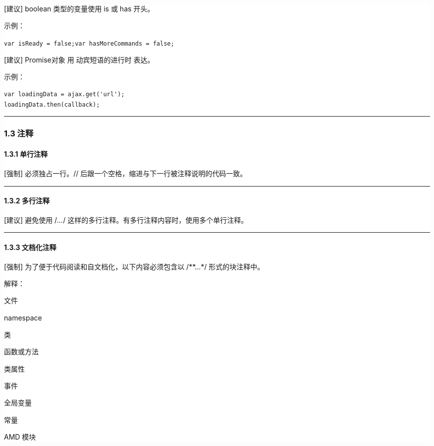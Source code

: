 
[建议] boolean 类型的变量使用 is 或 has 开头。

示例：

```
var isReady = false;var hasMoreCommands = false;
```


[建议] Promise对象 用 动宾短语的进行时 表达。

示例：

```
var loadingData = ajax.get('url');
loadingData.then(callback);
```


-------------


### 1.3 注释

#### 1.3.1 单行注释

[强制] 必须独占一行。// 后跟一个空格，缩进与下一行被注释说明的代码一致。


--------------


#### 1.3.2 多行注释

[建议] 避免使用 /*...*/ 这样的多行注释。有多行注释内容时，使用多个单行注释。


--------------

#### 1.3.3 文档化注释

[强制] 为了便于代码阅读和自文档化，以下内容必须包含以 /**...*/ 形式的块注释中。

解释：

文件

namespace

类

函数或方法

类属性

事件

全局变量

常量

AMD 模块
